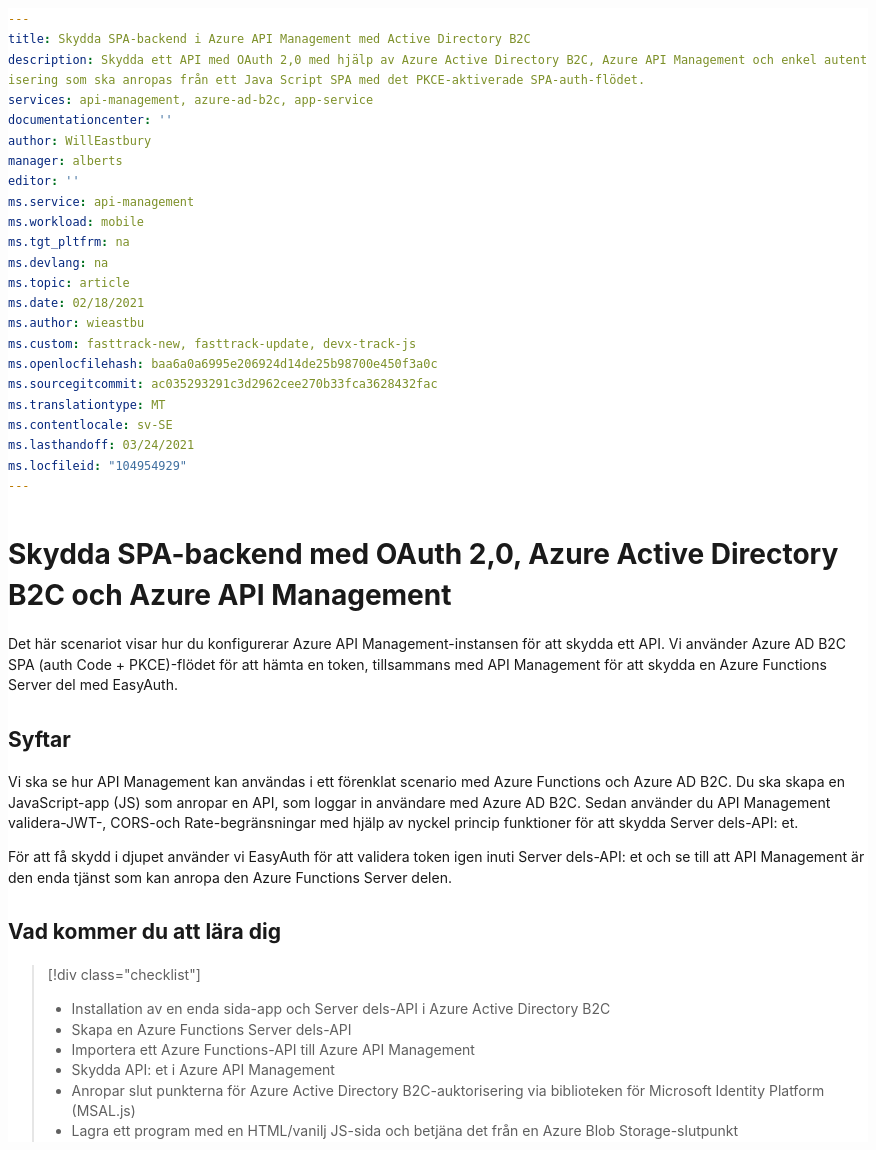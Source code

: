 ```yaml
---
title: Skydda SPA-backend i Azure API Management med Active Directory B2C
description: Skydda ett API med OAuth 2,0 med hjälp av Azure Active Directory B2C, Azure API Management och enkel autentisering som ska anropas från ett Java Script SPA med det PKCE-aktiverade SPA-auth-flödet.
services: api-management, azure-ad-b2c, app-service
documentationcenter: ''
author: WillEastbury
manager: alberts
editor: ''
ms.service: api-management
ms.workload: mobile
ms.tgt_pltfrm: na
ms.devlang: na
ms.topic: article
ms.date: 02/18/2021
ms.author: wieastbu
ms.custom: fasttrack-new, fasttrack-update, devx-track-js
ms.openlocfilehash: baa6a0a6995e206924d14de25b98700e450f3a0c
ms.sourcegitcommit: ac035293291c3d2962cee270b33fca3628432fac
ms.translationtype: MT
ms.contentlocale: sv-SE
ms.lasthandoff: 03/24/2021
ms.locfileid: "104954929"
---
```

# <a name="protect-spa-backend-with-oauth-20-azure-active-directory-b2c-and-azure-api-management"></a>Skydda SPA-backend med OAuth 2,0, Azure Active Directory B2C och Azure API Management

Det här scenariot visar hur du konfigurerar Azure API Management-instansen för att skydda ett API.
Vi använder Azure AD B2C SPA (auth Code + PKCE)-flödet för att hämta en token, tillsammans med API Management för att skydda en Azure Functions Server del med EasyAuth.

## <a name="aims"></a>Syftar

Vi ska se hur API Management kan användas i ett förenklat scenario med Azure Functions och Azure AD B2C. Du ska skapa en JavaScript-app (JS) som anropar en API, som loggar in användare med Azure AD B2C. Sedan använder du API Management validera-JWT-, CORS-och Rate-begränsningar med hjälp av nyckel princip funktioner för att skydda Server dels-API: et.

För att få skydd i djupet använder vi EasyAuth för att validera token igen inuti Server dels-API: et och se till att API Management är den enda tjänst som kan anropa den Azure Functions Server delen.

## <a name="what-will-you-learn"></a>Vad kommer du att lära dig

> [!div class="checklist"]
> * Installation av en enda sida-app och Server dels-API i Azure Active Directory B2C
> * Skapa en Azure Functions Server dels-API
> * Importera ett Azure Functions-API till Azure API Management
> * Skydda API: et i Azure API Management
> * Anropar slut punkterna för Azure Active Directory B2C-auktorisering via biblioteken för Microsoft Identity Platform (MSAL.js)
> * Lagra ett program med en HTML/vanilj JS-sida och betjäna det från en Azure Blob Storage-slutpunkt
